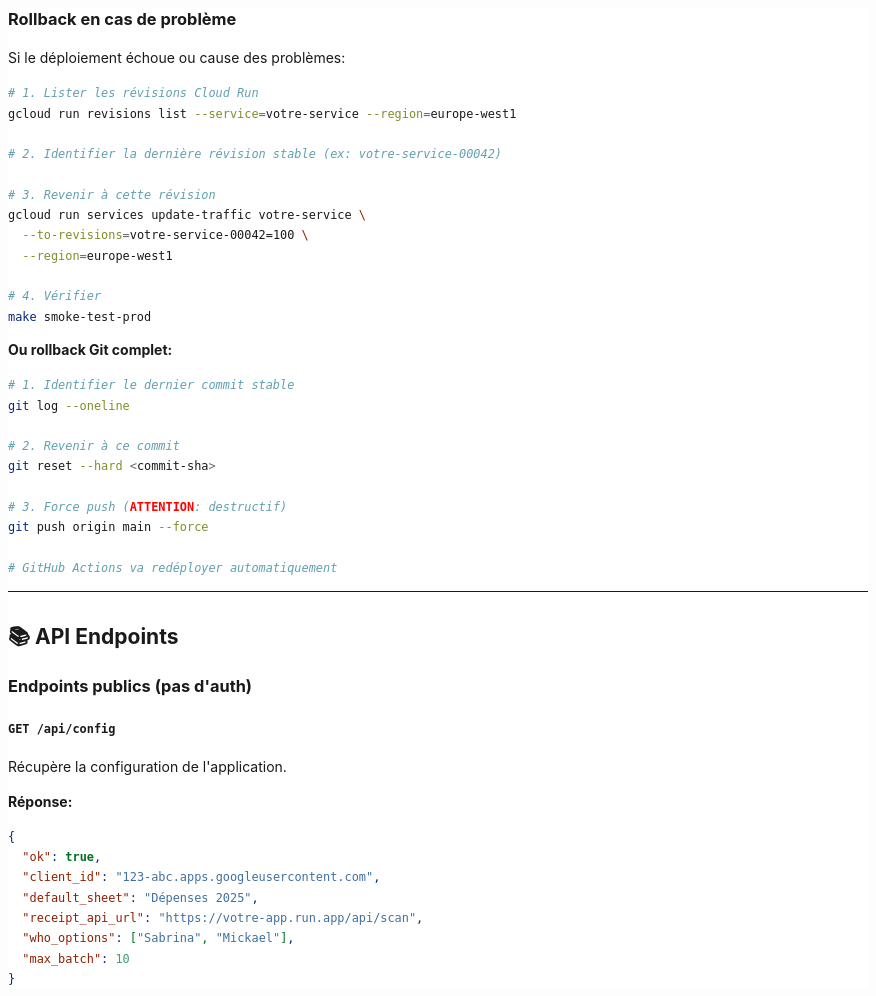 
### Rollback en cas de problème

Si le déploiement échoue ou cause des problèmes:

```bash
# 1. Lister les révisions Cloud Run
gcloud run revisions list --service=votre-service --region=europe-west1

# 2. Identifier la dernière révision stable (ex: votre-service-00042)

# 3. Revenir à cette révision
gcloud run services update-traffic votre-service \
  --to-revisions=votre-service-00042=100 \
  --region=europe-west1

# 4. Vérifier
make smoke-test-prod
```

**Ou rollback Git complet:**

```bash
# 1. Identifier le dernier commit stable
git log --oneline

# 2. Revenir à ce commit
git reset --hard <commit-sha>

# 3. Force push (ATTENTION: destructif)
git push origin main --force

# GitHub Actions va redéployer automatiquement
```

---

## 📚 API Endpoints

### Endpoints publics (pas d'auth)

#### `GET /api/config`
Récupère la configuration de l'application.

**Réponse:**
```json
{
  "ok": true,
  "client_id": "123-abc.apps.googleusercontent.com",
  "default_sheet": "Dépenses 2025",
  "receipt_api_url": "https://votre-app.run.app/api/scan",
  "who_options": ["Sabrina", "Mickael"],
  "max_batch": 10
}
```
